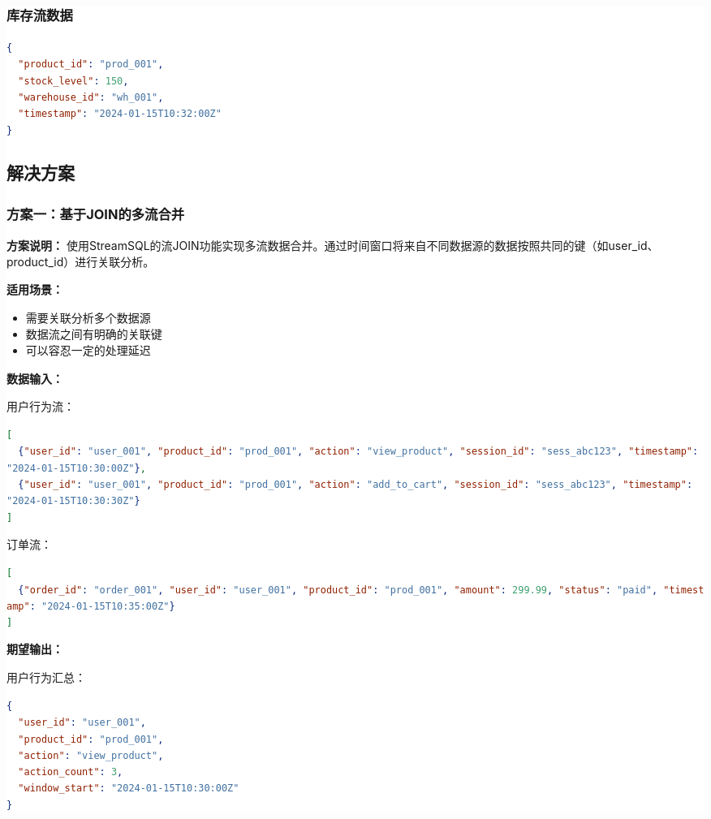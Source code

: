 ### 库存流数据
```json
{
  "product_id": "prod_001",
  "stock_level": 150,
  "warehouse_id": "wh_001",
  "timestamp": "2024-01-15T10:32:00Z"
}
```

## 解决方案

### 方案一：基于JOIN的多流合并

**方案说明：**
使用StreamSQL的流JOIN功能实现多流数据合并。通过时间窗口将来自不同数据源的数据按照共同的键（如user_id、product_id）进行关联分析。

**适用场景：**
- 需要关联分析多个数据源
- 数据流之间有明确的关联键
- 可以容忍一定的处理延迟

**数据输入：**

用户行为流：
```json
[
  {"user_id": "user_001", "product_id": "prod_001", "action": "view_product", "session_id": "sess_abc123", "timestamp": "2024-01-15T10:30:00Z"},
  {"user_id": "user_001", "product_id": "prod_001", "action": "add_to_cart", "session_id": "sess_abc123", "timestamp": "2024-01-15T10:30:30Z"}
]
```

订单流：
```json
[
  {"order_id": "order_001", "user_id": "user_001", "product_id": "prod_001", "amount": 299.99, "status": "paid", "timestamp": "2024-01-15T10:35:00Z"}
]
```

**期望输出：**

用户行为汇总：
```json
{
  "user_id": "user_001",
  "product_id": "prod_001",
  "action": "view_product",
  "action_count": 3,
  "window_start": "2024-01-15T10:30:00Z"
}
```

